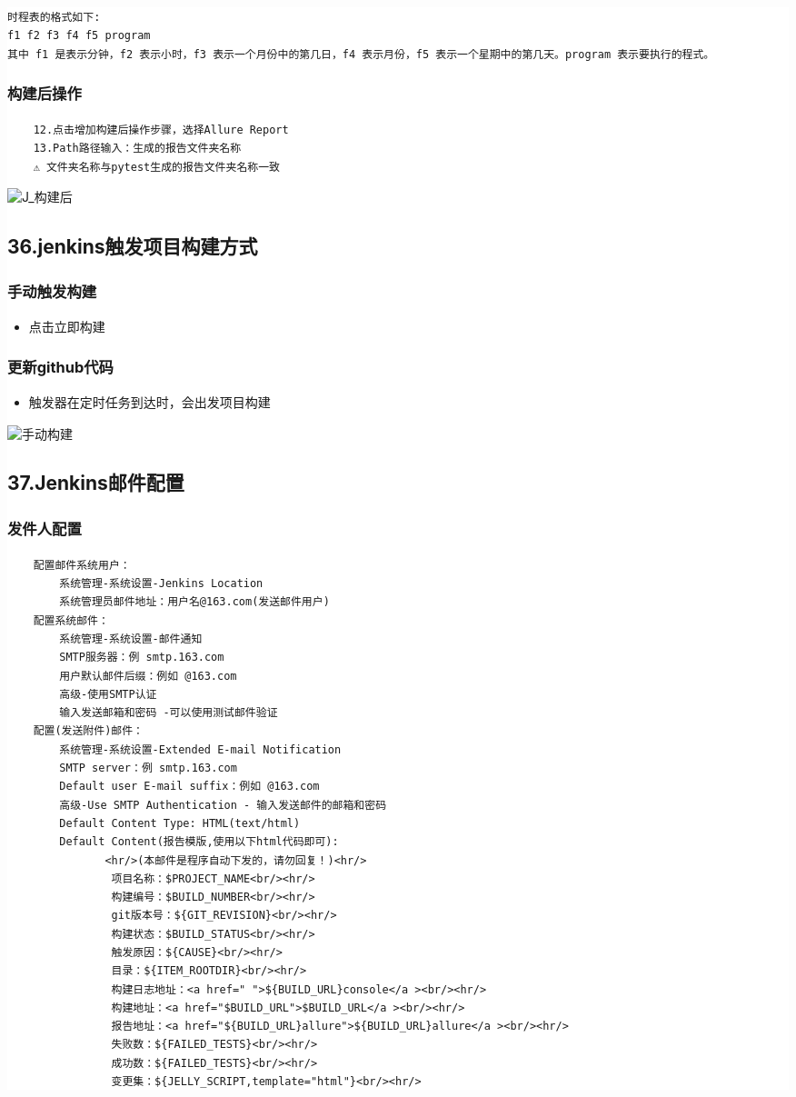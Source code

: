 ```
时程表的格式如下:
f1 f2 f3 f4 f5 program
其中 f1 是表示分钟，f2 表示小时，f3 表示一个月份中的第几日，f4 表示月份，f5 表示一个星期中的第几天。program 表示要执行的程式。

```

### 构建后操作

```
	12.点击增加构建后操作步骤，选择Allure Report
	13.Path路径输入：生成的报告文件夹名称
	⚠️ 文件夹名称与pytest生成的报告文件夹名称一致

```

![J_构建后](/Users/Yoson/Desktop/MobileTestNote/%E7%AC%94%E8%AE%B0/%E7%A7%BB%E5%8A%A8%E7%AB%AF%E6%B5%8B%E8%AF%95_image/J_%E6%9E%84%E5%BB%BA%E5%90%8E.png)

## 36.jenkins触发项目构建方式

### 手动触发构建

- 点击立即构建

### 更新github代码

- 触发器在定时任务到达时，会出发项目构建

![手动构建](/Users/Yoson/Desktop/MobileTestNote/%E7%AC%94%E8%AE%B0/%E7%A7%BB%E5%8A%A8%E7%AB%AF%E6%B5%8B%E8%AF%95_image/%E6%89%8B%E5%8A%A8%E6%9E%84%E5%BB%BA.png)

## 37.Jenkins邮件配置

### 发件人配置

```
	配置邮件系统用户：
		系统管理-系统设置-Jenkins Location
		系统管理员邮件地址：用户名@163.com(发送邮件用户)
	配置系统邮件：
		系统管理-系统设置-邮件通知
		SMTP服务器：例 smtp.163.com
		用户默认邮件后缀：例如 @163.com
		高级-使用SMTP认证
		输入发送邮箱和密码 -可以使用测试邮件验证
	配置(发送附件)邮件：
		系统管理-系统设置-Extended E-mail Notification
		SMTP server：例 smtp.163.com
		Default user E-mail suffix：例如 @163.com
		高级-Use SMTP Authentication - 输入发送邮件的邮箱和密码
		Default Content Type: HTML(text/html)
		Default Content(报告模版,使用以下html代码即可):
		       <hr/>(本邮件是程序自动下发的，请勿回复！)<hr/>
				项目名称：$PROJECT_NAME<br/><hr/>
				构建编号：$BUILD_NUMBER<br/><hr/>
				git版本号：${GIT_REVISION}<br/><hr/>
				构建状态：$BUILD_STATUS<br/><hr/>
				触发原因：${CAUSE}<br/><hr/>
				目录：${ITEM_ROOTDIR}<br/><hr/>
				构建日志地址：<a href=" ">${BUILD_URL}console</a ><br/><hr/>
				构建地址：<a href="$BUILD_URL">$BUILD_URL</a ><br/><hr/>
				报告地址：<a href="${BUILD_URL}allure">${BUILD_URL}allure</a ><br/><hr/>
				失败数：${FAILED_TESTS}<br/><hr/>
				成功数：${FAILED_TESTS}<br/><hr/>
				变更集：${JELLY_SCRIPT,template="html"}<br/><hr/>
```